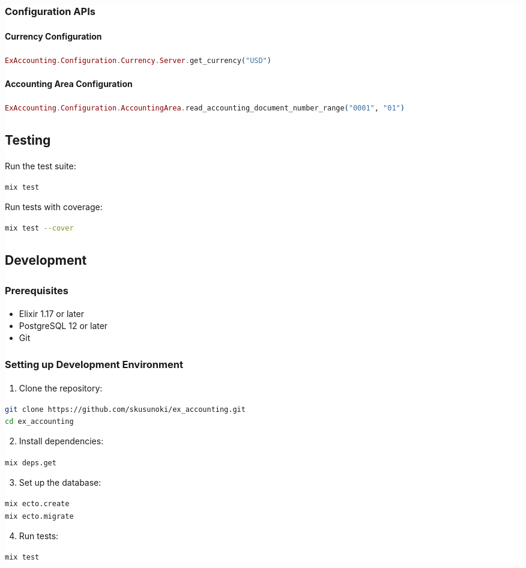 ### Configuration APIs

#### Currency Configuration
```elixir
ExAccounting.Configuration.Currency.Server.get_currency("USD")
```

#### Accounting Area Configuration
```elixir
ExAccounting.Configuration.AccountingArea.read_accounting_document_number_range("0001", "01")
```

## Testing

Run the test suite:

```bash
mix test
```

Run tests with coverage:

```bash
mix test --cover
```

## Development

### Prerequisites
- Elixir 1.17 or later
- PostgreSQL 12 or later
- Git

### Setting up Development Environment

1. Clone the repository:
```bash
git clone https://github.com/skusunoki/ex_accounting.git
cd ex_accounting
```

2. Install dependencies:
```bash
mix deps.get
```

3. Set up the database:
```bash
mix ecto.create
mix ecto.migrate
```

4. Run tests:
```bash
mix test
```
